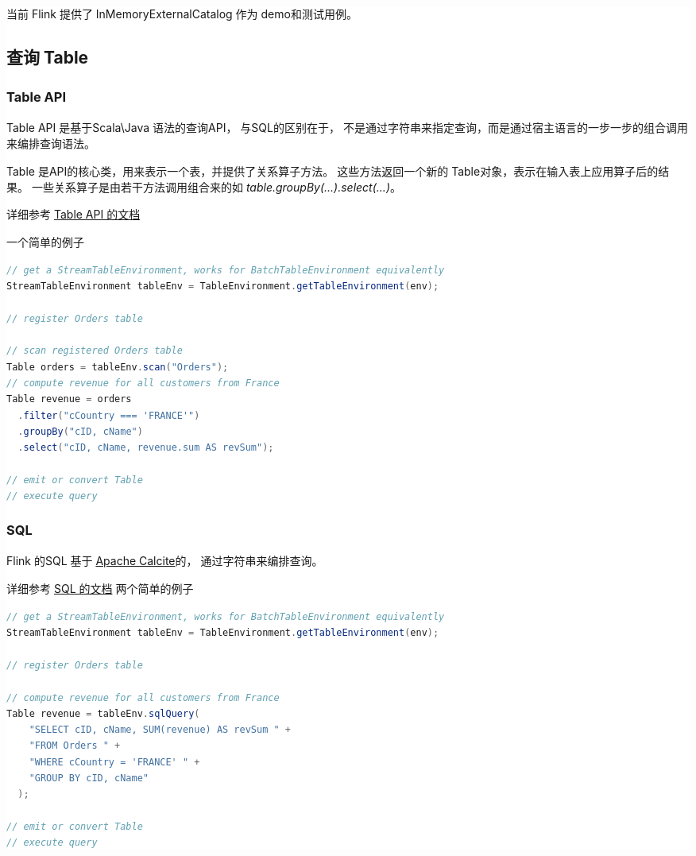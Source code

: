 当前 Flink 提供了 InMemoryExternalCatalog 作为 demo和测试用例。


## 查询 Table
### Table API
Table API 是基于Scala\Java 语法的查询API， 与SQL的区别在于， 不是通过字符串来指定查询，而是通过宿主语言的一步一步的组合调用来编排查询语法。

Table 是API的核心类，用来表示一个表，并提供了关系算子方法。 这些方法返回一个新的 Table对象，表示在输入表上应用算子后的结果。 一些关系算子是由若干方法调用组合来的如 _table.groupBy(...).select(...)_。

详细参考 [Table API 的文档](https://ci.apache.org/projects/flink/flink-docs-release-1.7/dev/table/tableApi.html)

一个简单的例子
```java
// get a StreamTableEnvironment, works for BatchTableEnvironment equivalently
StreamTableEnvironment tableEnv = TableEnvironment.getTableEnvironment(env);

// register Orders table

// scan registered Orders table
Table orders = tableEnv.scan("Orders");
// compute revenue for all customers from France
Table revenue = orders
  .filter("cCountry === 'FRANCE'")
  .groupBy("cID, cName")
  .select("cID, cName, revenue.sum AS revSum");

// emit or convert Table
// execute query
```


### SQL
Flink 的SQL 基于 [Apache Calcite](https://calcite.apache.org/)的， 通过字符串来编排查询。

详细参考 [SQL 的文档](https://ci.apache.org/projects/flink/flink-docs-release-1.7/dev/table/sql.html)
两个简单的例子
```java
// get a StreamTableEnvironment, works for BatchTableEnvironment equivalently
StreamTableEnvironment tableEnv = TableEnvironment.getTableEnvironment(env);

// register Orders table

// compute revenue for all customers from France
Table revenue = tableEnv.sqlQuery(
    "SELECT cID, cName, SUM(revenue) AS revSum " +
    "FROM Orders " +
    "WHERE cCountry = 'FRANCE' " +
    "GROUP BY cID, cName"
  );

// emit or convert Table
// execute query
```
